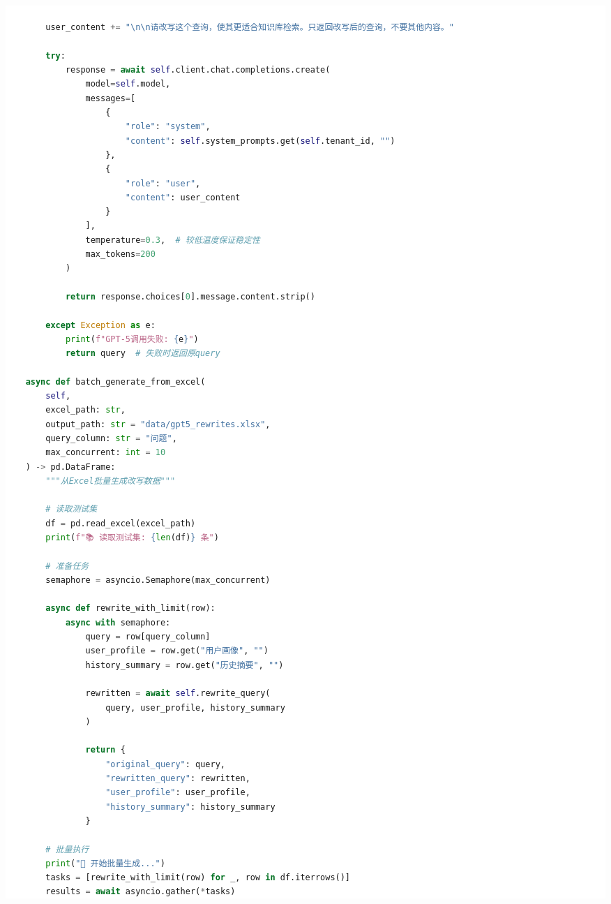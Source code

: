 ```python
  
        user_content += "\n\n请改写这个查询，使其更适合知识库检索。只返回改写后的查询，不要其他内容。"
  
        try:
            response = await self.client.chat.completions.create(
                model=self.model,
                messages=[
                    {
                        "role": "system",
                        "content": self.system_prompts.get(self.tenant_id, "")
                    },
                    {
                        "role": "user",
                        "content": user_content
                    }
                ],
                temperature=0.3,  # 较低温度保证稳定性
                max_tokens=200
            )
      
            return response.choices[0].message.content.strip()
  
        except Exception as e:
            print(f"GPT-5调用失败: {e}")
            return query  # 失败时返回原query
  
    async def batch_generate_from_excel(
        self,
        excel_path: str,
        output_path: str = "data/gpt5_rewrites.xlsx",
        query_column: str = "问题",
        max_concurrent: int = 10
    ) -> pd.DataFrame:
        """从Excel批量生成改写数据"""
  
        # 读取测试集
        df = pd.read_excel(excel_path)
        print(f"📚 读取测试集: {len(df)} 条")
  
        # 准备任务
        semaphore = asyncio.Semaphore(max_concurrent)
  
        async def rewrite_with_limit(row):
            async with semaphore:
                query = row[query_column]
                user_profile = row.get("用户画像", "")
                history_summary = row.get("历史摘要", "")
          
                rewritten = await self.rewrite_query(
                    query, user_profile, history_summary
                )
          
                return {
                    "original_query": query,
                    "rewritten_query": rewritten,
                    "user_profile": user_profile,
                    "history_summary": history_summary
                }
  
        # 批量执行
        print("🚀 开始批量生成...")
        tasks = [rewrite_with_limit(row) for _, row in df.iterrows()]
        results = await asyncio.gather(*tasks)
```